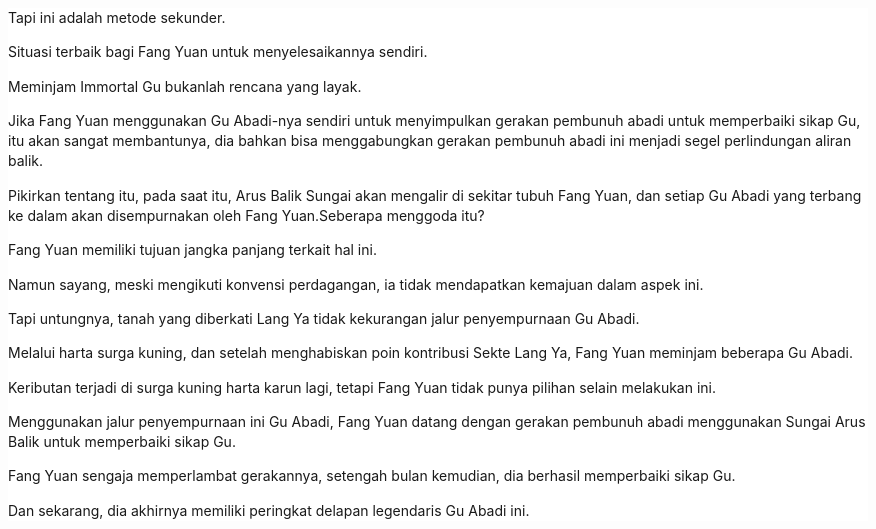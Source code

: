 Tapi ini adalah metode sekunder.

Situasi terbaik bagi Fang Yuan untuk menyelesaikannya sendiri.

Meminjam Immortal Gu bukanlah rencana yang layak.

Jika Fang Yuan menggunakan Gu Abadi-nya sendiri untuk menyimpulkan gerakan pembunuh abadi untuk memperbaiki sikap Gu, itu akan sangat membantunya, dia bahkan bisa menggabungkan gerakan pembunuh abadi ini menjadi segel perlindungan aliran balik.

Pikirkan tentang itu, pada saat itu, Arus Balik Sungai akan mengalir di sekitar tubuh Fang Yuan, dan setiap Gu Abadi yang terbang ke dalam akan disempurnakan oleh Fang Yuan.Seberapa menggoda itu?

Fang Yuan memiliki tujuan jangka panjang terkait hal ini.

Namun sayang, meski mengikuti konvensi perdagangan, ia tidak mendapatkan kemajuan dalam aspek ini.

Tapi untungnya, tanah yang diberkati Lang Ya tidak kekurangan jalur penyempurnaan Gu Abadi.

Melalui harta surga kuning, dan setelah menghabiskan poin kontribusi Sekte Lang Ya, Fang Yuan meminjam beberapa Gu Abadi.

Keributan terjadi di surga kuning harta karun lagi, tetapi Fang Yuan tidak punya pilihan selain melakukan ini.

Menggunakan jalur penyempurnaan ini Gu Abadi, Fang Yuan datang dengan gerakan pembunuh abadi menggunakan Sungai Arus Balik untuk memperbaiki sikap Gu.

Fang Yuan sengaja memperlambat gerakannya, setengah bulan kemudian, dia berhasil memperbaiki sikap Gu.

Dan sekarang, dia akhirnya memiliki peringkat delapan legendaris Gu Abadi ini.